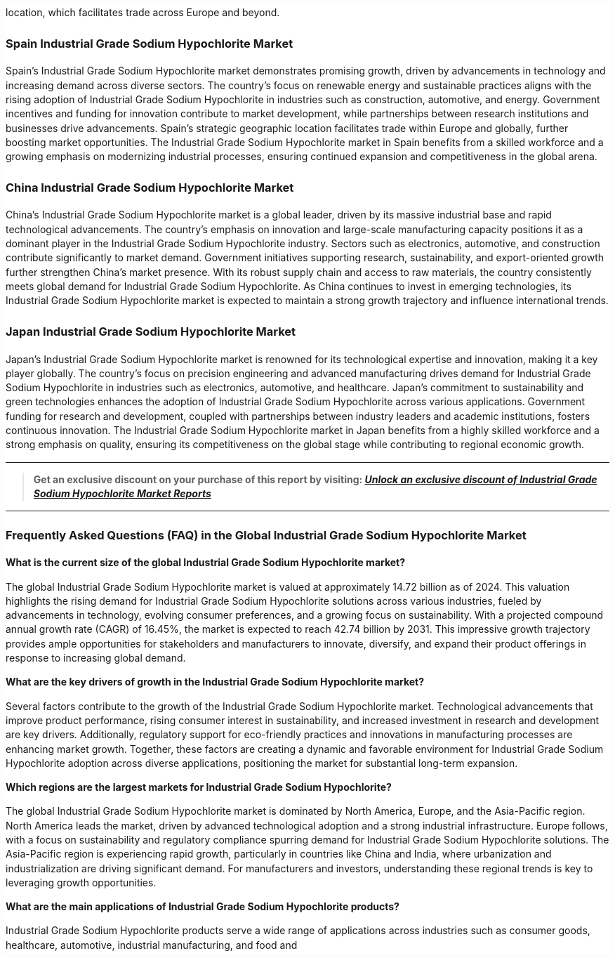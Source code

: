 location, which facilitates trade across Europe and beyond.</p><h3>Spain Industrial Grade Sodium Hypochlorite Market</h3><p>Spain&rsquo;s Industrial Grade Sodium Hypochlorite market demonstrates promising growth, driven by advancements in technology and increasing demand across diverse sectors. The country&rsquo;s focus on renewable energy and sustainable practices aligns with the rising adoption of Industrial Grade Sodium Hypochlorite in industries such as construction, automotive, and energy. Government incentives and funding for innovation contribute to market development, while partnerships between research institutions and businesses drive advancements. Spain&rsquo;s strategic geographic location facilitates trade within Europe and globally, further boosting market opportunities. The Industrial Grade Sodium Hypochlorite market in Spain benefits from a skilled workforce and a growing emphasis on modernizing industrial processes, ensuring continued expansion and competitiveness in the global arena.</p><h3>China Industrial Grade Sodium Hypochlorite Market</h3><p>China&rsquo;s Industrial Grade Sodium Hypochlorite market is a global leader, driven by its massive industrial base and rapid technological advancements. The country&rsquo;s emphasis on innovation and large-scale manufacturing capacity positions it as a dominant player in the Industrial Grade Sodium Hypochlorite industry. Sectors such as electronics, automotive, and construction contribute significantly to market demand. Government initiatives supporting research, sustainability, and export-oriented growth further strengthen China&rsquo;s market presence. With its robust supply chain and access to raw materials, the country consistently meets global demand for Industrial Grade Sodium Hypochlorite. As China continues to invest in emerging technologies, its Industrial Grade Sodium Hypochlorite market is expected to maintain a strong growth trajectory and influence international trends.</p><h3>Japan Industrial Grade Sodium Hypochlorite Market</h3><p>Japan&rsquo;s Industrial Grade Sodium Hypochlorite market is renowned for its technological expertise and innovation, making it a key player globally. The country&rsquo;s focus on precision engineering and advanced manufacturing drives demand for Industrial Grade Sodium Hypochlorite in industries such as electronics, automotive, and healthcare. Japan&rsquo;s commitment to sustainability and green technologies enhances the adoption of Industrial Grade Sodium Hypochlorite across various applications. Government funding for research and development, coupled with partnerships between industry leaders and academic institutions, fosters continuous innovation. The Industrial Grade Sodium Hypochlorite market in Japan benefits from a highly skilled workforce and a strong emphasis on quality, ensuring its competitiveness on the global stage while contributing to regional economic growth.</p><hr /><blockquote><p><strong>Get an exclusive discount on your purchase of this report by visiting: <em><a href="://marketresearchpulse.com/ask-for-discount/143898?utm_source=Github&amp;utm_medium=0114">Unlock an exclusive discount of Industrial Grade Sodium Hypochlorite Market Reports</a></em>&nbsp;</strong></p></blockquote><hr /><h3>Frequently Asked Questions (FAQ) in the Global Industrial Grade Sodium Hypochlorite Market</h3><p><strong>What is the current size of the global Industrial Grade Sodium Hypochlorite market?</strong></p><p>The global Industrial Grade Sodium Hypochlorite market is valued at approximately 14.72 billion as of 2024. This valuation highlights the rising demand for Industrial Grade Sodium Hypochlorite solutions across various industries, fueled by advancements in technology, evolving consumer preferences, and a growing focus on sustainability. With a projected compound annual growth rate (CAGR) of 16.45%, the market is expected to reach 42.74 billion by 2031. This impressive growth trajectory provides ample opportunities for stakeholders and manufacturers to innovate, diversify, and expand their product offerings in response to increasing global demand.</p><p><strong>What are the key drivers of growth in the Industrial Grade Sodium Hypochlorite market?</strong></p><p>Several factors contribute to the growth of the Industrial Grade Sodium Hypochlorite market. Technological advancements that improve product performance, rising consumer interest in sustainability, and increased investment in research and development are key drivers. Additionally, regulatory support for eco-friendly practices and innovations in manufacturing processes are enhancing market growth. Together, these factors are creating a dynamic and favorable environment for Industrial Grade Sodium Hypochlorite adoption across diverse applications, positioning the market for substantial long-term expansion.</p><p><strong>Which regions are the largest markets for Industrial Grade Sodium Hypochlorite?</strong></p><p>The global Industrial Grade Sodium Hypochlorite market is dominated by North America, Europe, and the Asia-Pacific region. North America leads the market, driven by advanced technological adoption and a strong industrial infrastructure. Europe follows, with a focus on sustainability and regulatory compliance spurring demand for Industrial Grade Sodium Hypochlorite solutions. The Asia-Pacific region is experiencing rapid growth, particularly in countries like China and India, where urbanization and industrialization are driving significant demand. For manufacturers and investors, understanding these regional trends is key to leveraging growth opportunities.</p><p><strong>What are the main applications of Industrial Grade Sodium Hypochlorite products?</strong></p><p>Industrial Grade Sodium Hypochlorite products serve a wide range of applications across industries such as consumer goods, healthcare, automotive, industrial manufacturing, and food and